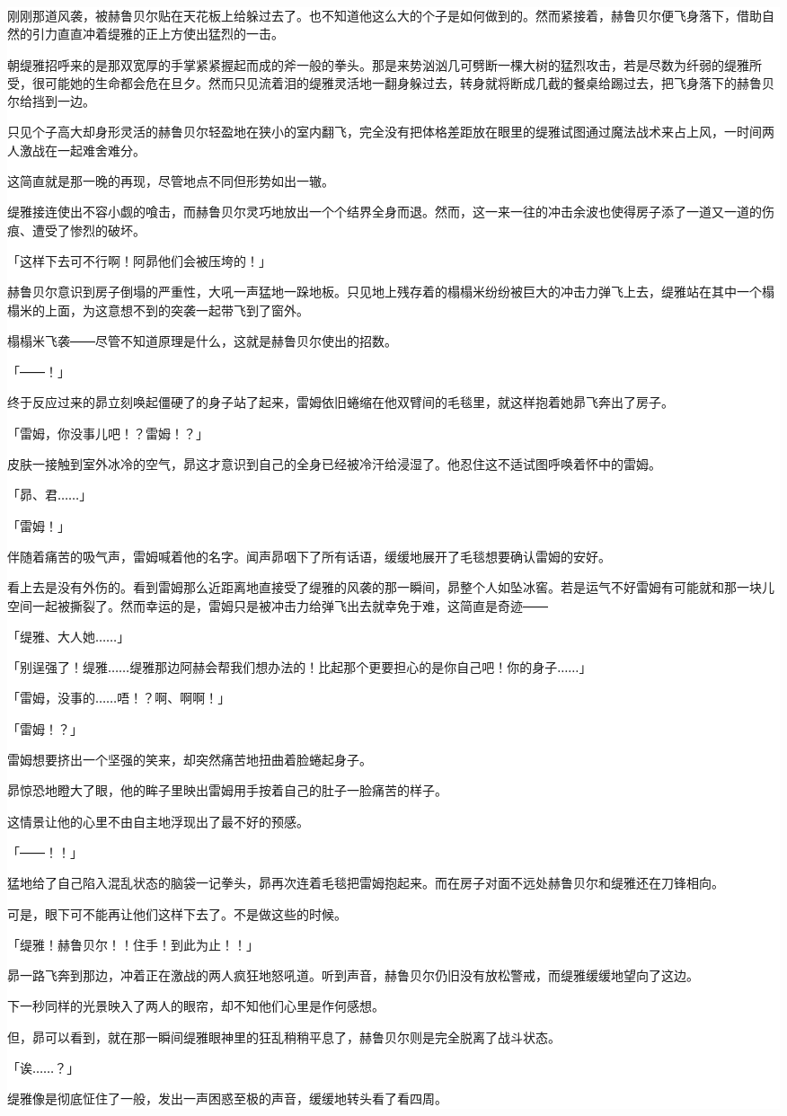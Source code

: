 刚刚那道风袭，被赫鲁贝尔贴在天花板上给躲过去了。也不知道他这么大的个子是如何做到的。然而紧接着，赫鲁贝尔便飞身落下，借助自然的引力直直冲着缇雅的正上方使出猛烈的一击。

朝缇雅招呼来的是那双宽厚的手掌紧紧握起而成的斧一般的拳头。那是来势汹汹几可劈断一棵大树的猛烈攻击，若是尽数为纤弱的缇雅所受，很可能她的生命都会危在旦夕。然而只见流着泪的缇雅灵活地一翻身躲过去，转身就将断成几截的餐桌给踢过去，把飞身落下的赫鲁贝尔给挡到一边。

只见个子高大却身形灵活的赫鲁贝尔轻盈地在狭小的室内翻飞，完全没有把体格差距放在眼里的缇雅试图通过魔法战术来占上风，一时间两人激战在一起难舍难分。

这简直就是那一晚的再现，尽管地点不同但形势如出一辙。

缇雅接连使出不容小觑的喰击，而赫鲁贝尔灵巧地放出一个个结界全身而退。然而，这一来一往的冲击余波也使得房子添了一道又一道的伤痕、遭受了惨烈的破坏。

「这样下去可不行啊！阿昴他们会被压垮的！」

赫鲁贝尔意识到房子倒塌的严重性，大吼一声猛地一跺地板。只见地上残存着的榻榻米纷纷被巨大的冲击力弹飞上去，缇雅站在其中一个榻榻米的上面，为这意想不到的突袭一起带飞到了窗外。

榻榻米飞袭——尽管不知道原理是什么，这就是赫鲁贝尔使出的招数。

「——！」

终于反应过来的昴立刻唤起僵硬了的身子站了起来，雷姆依旧蜷缩在他双臂间的毛毯里，就这样抱着她昴飞奔出了房子。

「雷姆，你没事儿吧！？雷姆！？」

皮肤一接触到室外冰冷的空气，昴这才意识到自己的全身已经被冷汗给浸湿了。他忍住这不适试图呼唤着怀中的雷姆。

「昴、君……」

「雷姆！」

伴随着痛苦的吸气声，雷姆喊着他的名字。闻声昴咽下了所有话语，缓缓地展开了毛毯想要确认雷姆的安好。

看上去是没有外伤的。看到雷姆那么近距离地直接受了缇雅的风袭的那一瞬间，昴整个人如坠冰窖。若是运气不好雷姆有可能就和那一块儿空间一起被撕裂了。然而幸运的是，雷姆只是被冲击力给弹飞出去就幸免于难，这简直是奇迹——

「缇雅、大人她……」

「别逞强了！缇雅……缇雅那边阿赫会帮我们想办法的！比起那个更要担心的是你自己吧！你的身子……」

「雷姆，没事的……唔！？啊、啊啊！」

「雷姆！？」

雷姆想要挤出一个坚强的笑来，却突然痛苦地扭曲着脸蜷起身子。

昴惊恐地瞪大了眼，他的眸子里映出雷姆用手按着自己的肚子一脸痛苦的样子。

这情景让他的心里不由自主地浮现出了最不好的预感。

「——！！」

猛地给了自己陷入混乱状态的脑袋一记拳头，昴再次连着毛毯把雷姆抱起来。而在房子对面不远处赫鲁贝尔和缇雅还在刀锋相向。

可是，眼下可不能再让他们这样下去了。不是做这些的时候。

「缇雅！赫鲁贝尔！！住手！到此为止！！」

昴一路飞奔到那边，冲着正在激战的两人疯狂地怒吼道。听到声音，赫鲁贝尔仍旧没有放松警戒，而缇雅缓缓地望向了这边。

下一秒同样的光景映入了两人的眼帘，却不知他们心里是作何感想。

但，昴可以看到，就在那一瞬间缇雅眼神里的狂乱稍稍平息了，赫鲁贝尔则是完全脱离了战斗状态。

「诶……？」

缇雅像是彻底怔住了一般，发出一声困惑至极的声音，缓缓地转头看了看四周。
